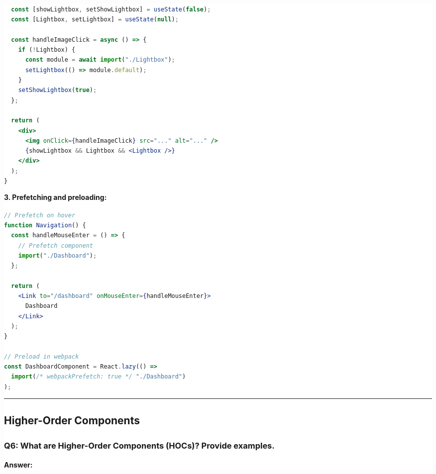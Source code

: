 ```jsx
  const [showLightbox, setShowLightbox] = useState(false);
  const [Lightbox, setLightbox] = useState(null);

  const handleImageClick = async () => {
    if (!Lightbox) {
      const module = await import("./Lightbox");
      setLightbox(() => module.default);
    }
    setShowLightbox(true);
  };

  return (
    <div>
      <img onClick={handleImageClick} src="..." alt="..." />
      {showLightbox && Lightbox && <Lightbox />}
    </div>
  );
}
```

**3. Prefetching and preloading:**

```jsx
// Prefetch on hover
function Navigation() {
  const handleMouseEnter = () => {
    // Prefetch component
    import("./Dashboard");
  };

  return (
    <Link to="/dashboard" onMouseEnter={handleMouseEnter}>
      Dashboard
    </Link>
  );
}

// Preload in webpack
const DashboardComponent = React.lazy(() =>
  import(/* webpackPrefetch: true */ "./Dashboard")
);
```

---

## Higher-Order Components

### Q6: What are Higher-Order Components (HOCs)? Provide examples.

**Answer:**
